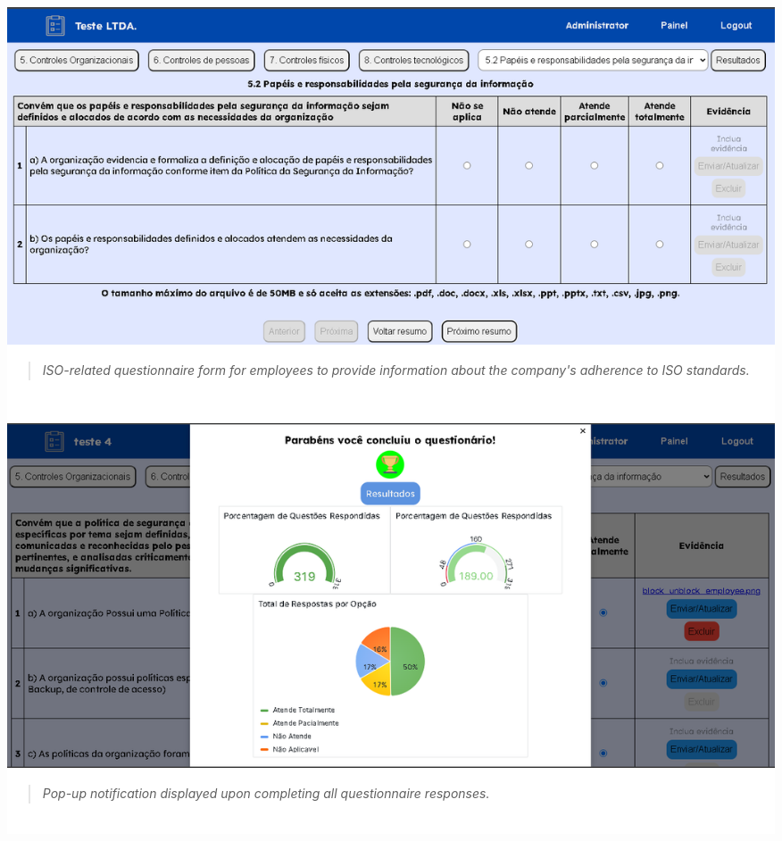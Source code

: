![Question](screenshots/question.png)
>*ISO-related questionnaire form for employees to provide information about the company's adherence to ISO standards.*

<br>

![Congratulations](screenshots/congratulations.png)
>*Pop-up notification displayed upon completing all questionnaire responses.*

<br>
